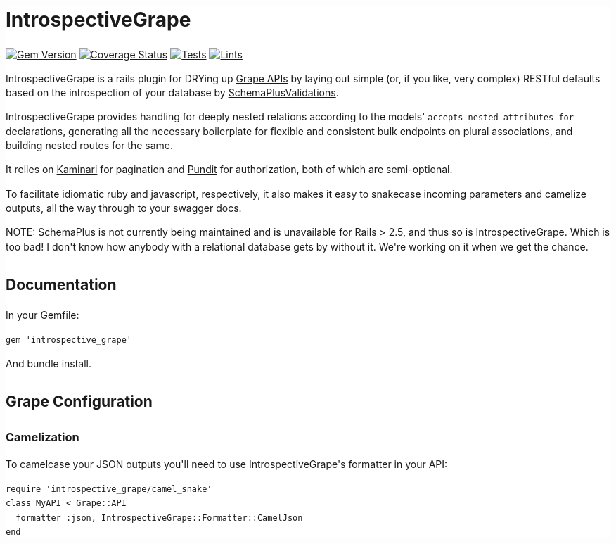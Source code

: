 # IntrospectiveGrape

[![Gem Version][GV img]][Gem Version]
[![Coverage Status][CS img]][Coverage Status]
[![Tests](https://github.com/buermann/introspective_grape/actions/workflows/test.yml/badge.svg)][Tests]
[![Lints](https://github.com/buermann/introspective_grape/actions/workflows/lint.yml/badge.svg)][Lints]

[Tests]: https://github.com/buermann/introspective_grape/actions
[Lints]: https://github.com/buermann/introspective_grape/actions
[Gem Version]: https://rubygems.org/gems/introspective_grape
[Coverage Status]: https://coveralls.io/r/buermann/introspective_grape

[GV img]: https://badge.fury.io/rb/introspective_grape.png
[CS img]: https://coveralls.io/repos/buermann/introspective_grape/badge.png?branch=master

IntrospectiveGrape is a rails plugin for DRYing up
[Grape APIs](https://github.com/ruby-grape/grape) by laying out simple
(or, if you like, very complex) RESTful defaults based on the introspection of your database by
[SchemaPlusValidations](https://github.com/SchemaPlus/schema_validations).

IntrospectiveGrape provides handling for deeply nested relations according to the models'
`accepts_nested_attributes_for` declarations, generating all the necessary
boilerplate for flexible and consistent bulk endpoints on plural associations,
and building nested routes for the same.

It relies on [Kaminari](https://github.com/kaminari/kaminari) for pagination and [Pundit](https://github.com/varvet/pundit) for authorization, both of which are semi-optional.

To facilitate idiomatic ruby and javascript, respectively, it also makes it easy to snakecase incoming parameters and camelize outputs, all the way through to your swagger docs.

NOTE: SchemaPlus is not currently being maintained and is unavailable for Rails > 2.5, and thus so is
IntrospectiveGrape. Which is too bad! I don't know how anybody with a relational database gets by
without it. We're working on it when we get the chance.

## Documentation

In your Gemfile:

```
gem 'introspective_grape'
```

And bundle install.

## Grape Configuration

### Camelization

To camelcase your JSON outputs you'll need to use IntrospectiveGrape's formatter in your API:

```
require 'introspective_grape/camel_snake'
class MyAPI < Grape::API
  formatter :json, IntrospectiveGrape::Formatter::CamelJson
end
```


[Grape]:         https://github.com/ruby-grape/grape
[GrapeEntity]:   https://github.com/ruby-grape/grape-entity
[GrapeSwagger]:  https://github.com/ruby-grape/grape-swagger
[GrapeKaminari]: https://github.com/monterail/grape-kaminari
[Pundit]:        https://github.com/elabs/pundit